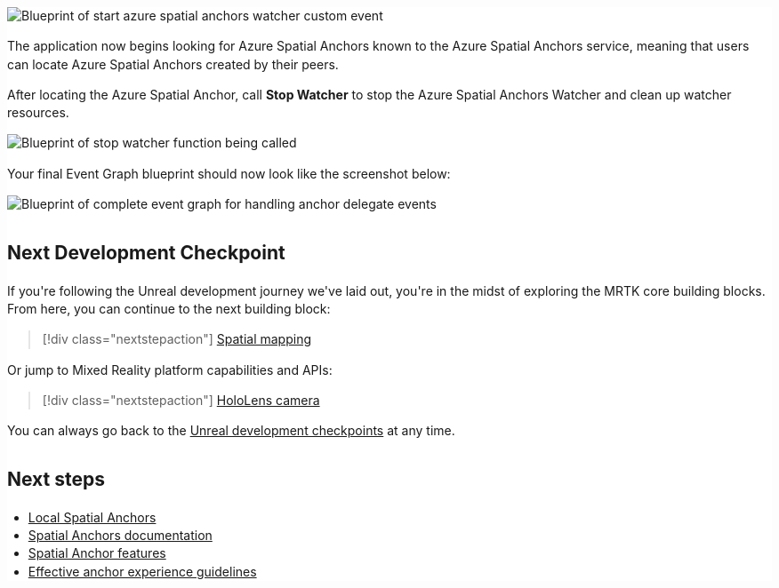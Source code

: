 ![Blueprint of start azure spatial anchors watcher custom event](images/asa-unreal/unreal-spatial-anchors-img-21.png)

The application now begins looking for Azure Spatial Anchors known to the Azure Spatial Anchors service, meaning that users can locate Azure Spatial Anchors created by their peers.

After locating the Azure Spatial Anchor, call **Stop Watcher** to stop the Azure Spatial Anchors Watcher and clean up watcher resources.

![Blueprint of stop watcher function being called](images/asa-unreal/unreal-spatial-anchors-img-22.png)

Your final Event Graph blueprint should now look like the screenshot below:

![Blueprint of complete event graph for handling anchor delegate events](images/asa-unreal/unreal-spatial-anchors-img-23.png)

## Next Development Checkpoint

If you're following the Unreal development journey we've laid out, you're in the midst of exploring the MRTK core building blocks. From here, you can continue to the next building block: 

> [!div class="nextstepaction"]
> [Spatial mapping](unreal-spatial-mapping.md)

Or jump to Mixed Reality platform capabilities and APIs:

> [!div class="nextstepaction"]
> [HoloLens camera](unreal-hololens-camera.md)

You can always go back to the [Unreal development checkpoints](unreal-development-overview.md#2-core-building-blocks) at any time.


## Next steps
* [Local Spatial Anchors](unreal-spatial-anchors.md)
* [Spatial Anchors documentation](/azure/spatial-anchors/)
* [Spatial Anchor features](https://azure.microsoft.com/services/spatial-anchors/#features)
* [Effective anchor experience guidelines](/azure/spatial-anchors/concepts/guidelines-effective-anchor-experiences)